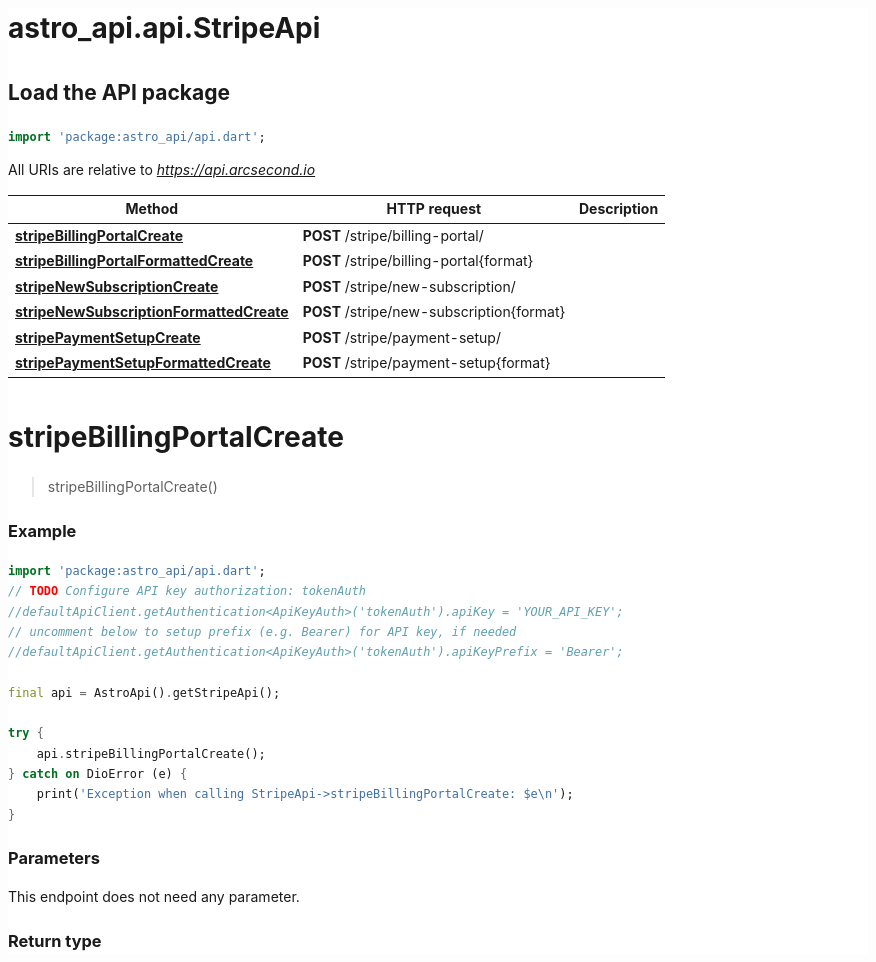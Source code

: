 # astro_api.api.StripeApi

## Load the API package
```dart
import 'package:astro_api/api.dart';
```

All URIs are relative to *https://api.arcsecond.io*

Method | HTTP request | Description
------------- | ------------- | -------------
[**stripeBillingPortalCreate**](StripeApi.md#stripebillingportalcreate) | **POST** /stripe/billing-portal/ | 
[**stripeBillingPortalFormattedCreate**](StripeApi.md#stripebillingportalformattedcreate) | **POST** /stripe/billing-portal{format} | 
[**stripeNewSubscriptionCreate**](StripeApi.md#stripenewsubscriptioncreate) | **POST** /stripe/new-subscription/ | 
[**stripeNewSubscriptionFormattedCreate**](StripeApi.md#stripenewsubscriptionformattedcreate) | **POST** /stripe/new-subscription{format} | 
[**stripePaymentSetupCreate**](StripeApi.md#stripepaymentsetupcreate) | **POST** /stripe/payment-setup/ | 
[**stripePaymentSetupFormattedCreate**](StripeApi.md#stripepaymentsetupformattedcreate) | **POST** /stripe/payment-setup{format} | 


# **stripeBillingPortalCreate**
> stripeBillingPortalCreate()



### Example
```dart
import 'package:astro_api/api.dart';
// TODO Configure API key authorization: tokenAuth
//defaultApiClient.getAuthentication<ApiKeyAuth>('tokenAuth').apiKey = 'YOUR_API_KEY';
// uncomment below to setup prefix (e.g. Bearer) for API key, if needed
//defaultApiClient.getAuthentication<ApiKeyAuth>('tokenAuth').apiKeyPrefix = 'Bearer';

final api = AstroApi().getStripeApi();

try {
    api.stripeBillingPortalCreate();
} catch on DioError (e) {
    print('Exception when calling StripeApi->stripeBillingPortalCreate: $e\n');
}
```

### Parameters
This endpoint does not need any parameter.

### Return type

